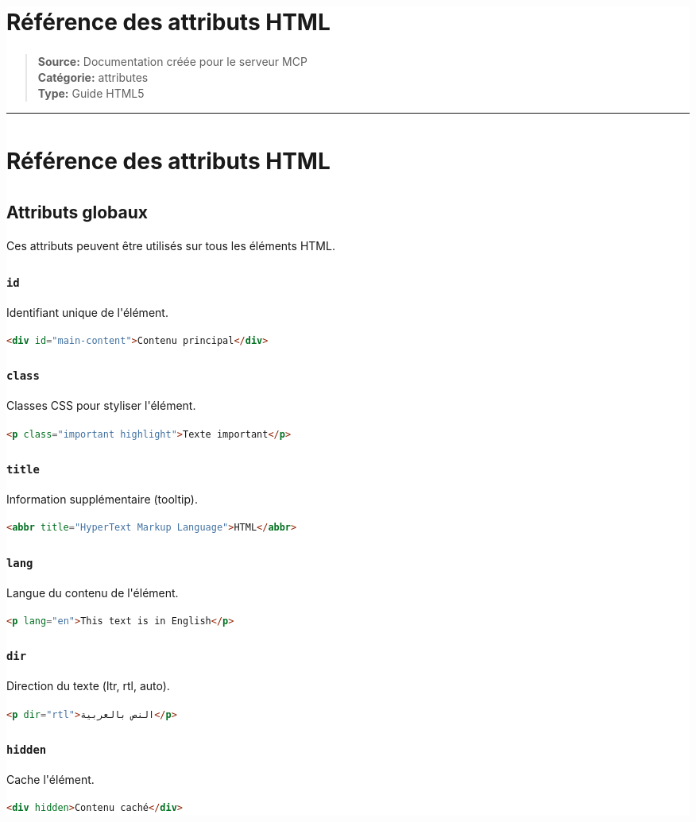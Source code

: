 # Référence des attributs HTML

> **Source:** Documentation créée pour le serveur MCP  
> **Catégorie:** attributes  
> **Type:** Guide HTML5

---

# Référence des attributs HTML

## Attributs globaux

Ces attributs peuvent être utilisés sur tous les éléments HTML.

### `id`
Identifiant unique de l'élément.
```html
<div id="main-content">Contenu principal</div>
```

### `class`
Classes CSS pour styliser l'élément.
```html
<p class="important highlight">Texte important</p>
```

### `title`
Information supplémentaire (tooltip).
```html
<abbr title="HyperText Markup Language">HTML</abbr>
```

### `lang`
Langue du contenu de l'élément.
```html
<p lang="en">This text is in English</p>
```

### `dir`
Direction du texte (ltr, rtl, auto).
```html
<p dir="rtl">النص بالعربية</p>
```

### `hidden`
Cache l'élément.
```html
<div hidden>Contenu caché</div>
```
